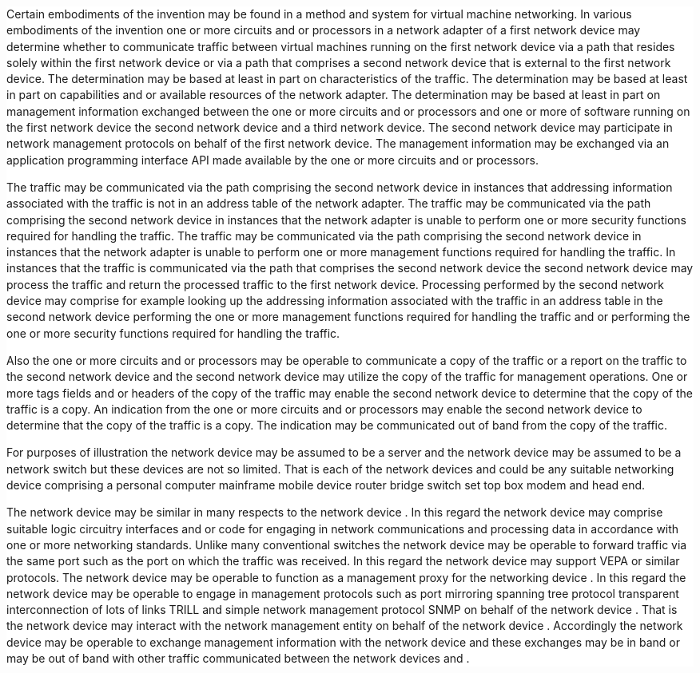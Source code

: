 Certain embodiments of the invention may be found in a method and system for virtual machine networking. In various embodiments of the invention one or more circuits and or processors in a network adapter of a first network device may determine whether to communicate traffic between virtual machines running on the first network device via a path that resides solely within the first network device or via a path that comprises a second network device that is external to the first network device. The determination may be based at least in part on characteristics of the traffic. The determination may be based at least in part on capabilities and or available resources of the network adapter. The determination may be based at least in part on management information exchanged between the one or more circuits and or processors and one or more of software running on the first network device the second network device and a third network device. The second network device may participate in network management protocols on behalf of the first network device. The management information may be exchanged via an application programming interface API made available by the one or more circuits and or processors.

The traffic may be communicated via the path comprising the second network device in instances that addressing information associated with the traffic is not in an address table of the network adapter. The traffic may be communicated via the path comprising the second network device in instances that the network adapter is unable to perform one or more security functions required for handling the traffic. The traffic may be communicated via the path comprising the second network device in instances that the network adapter is unable to perform one or more management functions required for handling the traffic. In instances that the traffic is communicated via the path that comprises the second network device the second network device may process the traffic and return the processed traffic to the first network device. Processing performed by the second network device may comprise for example looking up the addressing information associated with the traffic in an address table in the second network device performing the one or more management functions required for handling the traffic and or performing the one or more security functions required for handling the traffic.

Also the one or more circuits and or processors may be operable to communicate a copy of the traffic or a report on the traffic to the second network device and the second network device may utilize the copy of the traffic for management operations. One or more tags fields and or headers of the copy of the traffic may enable the second network device to determine that the copy of the traffic is a copy. An indication from the one or more circuits and or processors may enable the second network device to determine that the copy of the traffic is a copy. The indication may be communicated out of band from the copy of the traffic.

For purposes of illustration the network device may be assumed to be a server and the network device may be assumed to be a network switch but these devices are not so limited. That is each of the network devices and could be any suitable networking device comprising a personal computer mainframe mobile device router bridge switch set top box modem and head end.

The network device may be similar in many respects to the network device . In this regard the network device may comprise suitable logic circuitry interfaces and or code for engaging in network communications and processing data in accordance with one or more networking standards. Unlike many conventional switches the network device may be operable to forward traffic via the same port such as the port on which the traffic was received. In this regard the network device may support VEPA or similar protocols. The network device may be operable to function as a management proxy for the networking device . In this regard the network device may be operable to engage in management protocols such as port mirroring spanning tree protocol transparent interconnection of lots of links TRILL and simple network management protocol SNMP on behalf of the network device . That is the network device may interact with the network management entity on behalf of the network device . Accordingly the network device may be operable to exchange management information with the network device and these exchanges may be in band or may be out of band with other traffic communicated between the network devices and .
